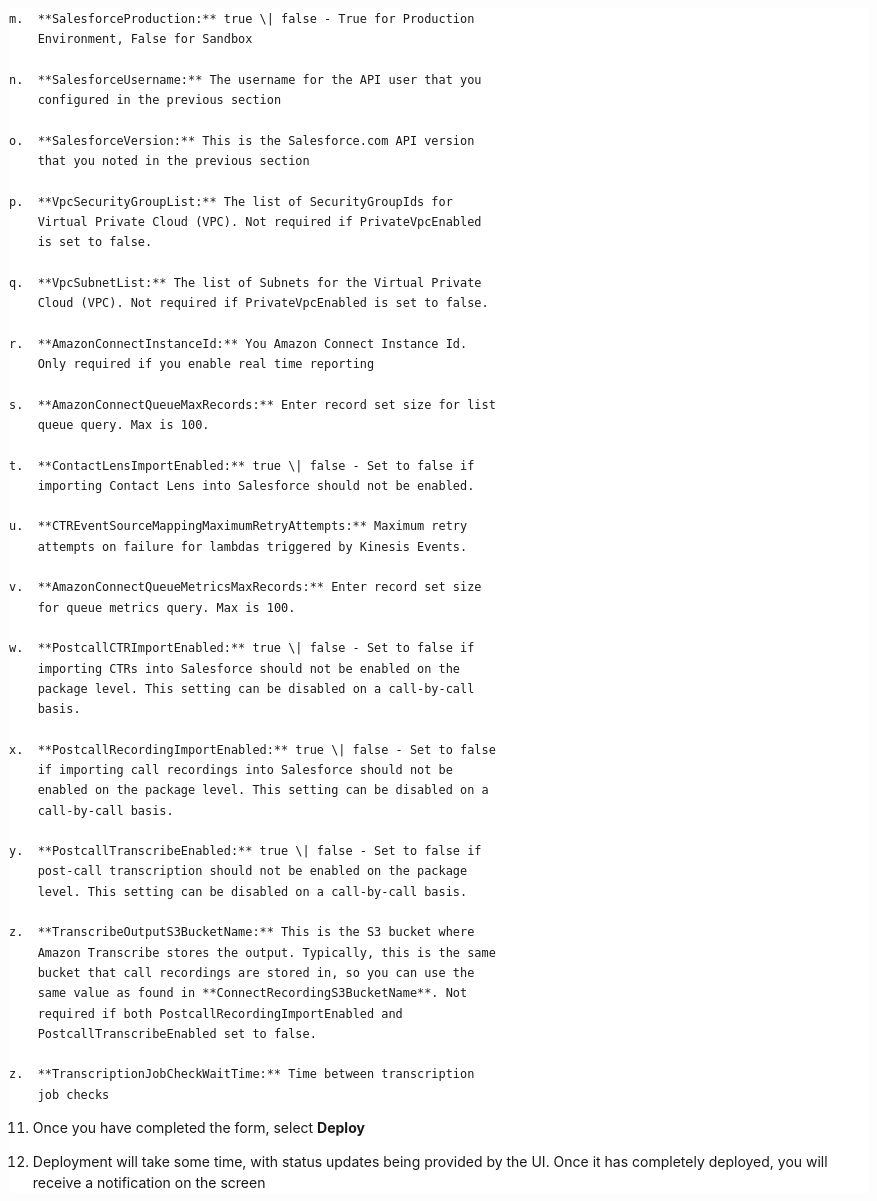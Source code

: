     m.  **SalesforceProduction:** true \| false - True for Production
        Environment, False for Sandbox

    n.  **SalesforceUsername:** The username for the API user that you
        configured in the previous section

    o.  **SalesforceVersion:** This is the Salesforce.com API version
        that you noted in the previous section

    p.  **VpcSecurityGroupList:** The list of SecurityGroupIds for
        Virtual Private Cloud (VPC). Not required if PrivateVpcEnabled
        is set to false.

    q.  **VpcSubnetList:** The list of Subnets for the Virtual Private
        Cloud (VPC). Not required if PrivateVpcEnabled is set to false.

    r.  **AmazonConnectInstanceId:** You Amazon Connect Instance Id.
        Only required if you enable real time reporting

    s.  **AmazonConnectQueueMaxRecords:** Enter record set size for list
        queue query. Max is 100.

    t.  **ContactLensImportEnabled:** true \| false - Set to false if 
        importing Contact Lens into Salesforce should not be enabled.

    u.  **CTREventSourceMappingMaximumRetryAttempts:** Maximum retry
        attempts on failure for lambdas triggered by Kinesis Events.

    v.  **AmazonConnectQueueMetricsMaxRecords:** Enter record set size
        for queue metrics query. Max is 100.

    w.  **PostcallCTRImportEnabled:** true \| false - Set to false if
        importing CTRs into Salesforce should not be enabled on the
        package level. This setting can be disabled on a call-by-call
        basis.

    x.  **PostcallRecordingImportEnabled:** true \| false - Set to false
        if importing call recordings into Salesforce should not be
        enabled on the package level. This setting can be disabled on a
        call-by-call basis.

    y.  **PostcallTranscribeEnabled:** true \| false - Set to false if
        post-call transcription should not be enabled on the package
        level. This setting can be disabled on a call-by-call basis.

    z.  **TranscribeOutputS3BucketName:** This is the S3 bucket where
        Amazon Transcribe stores the output. Typically, this is the same
        bucket that call recordings are stored in, so you can use the
        same value as found in **ConnectRecordingS3BucketName**. Not
        required if both PostcallRecordingImportEnabled and
        PostcallTranscribeEnabled set to false.

    z.  **TranscriptionJobCheckWaitTime:** Time between transcription
        job checks

11. Once you have completed the form, select **Deploy**

12. Deployment will take some time, with status updates being provided
    by the UI. Once it has completely deployed, you will receive a
    notification on the screen
